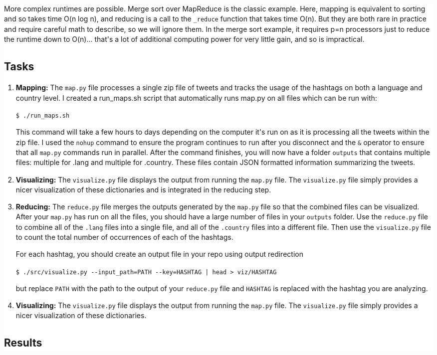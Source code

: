 More complex runtimes are possible.
Merge sort over MapReduce is the classic example. 
Here, mapping is equivalent to sorting and so takes time O(n log n),
and reducing is a call to the `_reduce` function that takes time O(n).
But they are both rare in practice and require careful math to describe,
so we will ignore them.
In the merge sort example, it requires p=n processors just to reduce the runtime down to O(n)...
that's a lot of additional computing power for very little gain,
and so is impractical.

## Tasks

1. **Mapping:**
   The `map.py` file processes a single zip file of tweets and tracks the usage of the hashtags on 
   both a language and country level. 
   I created a run_maps.sh script that automatically runs map.py on all files which can be run with:
   ```
   $ ./run_maps.sh
   ```
   This command will take a few hours to days depending on the computer it's run on as it is processing 
   all the tweets within the zip file. I used the `nohup` command to ensure the program continues to run after you 
   disconnect and the `&` operator to ensure that all `map.py` commands run in parallel.
   After the command finishes, you will now have a folder `outputs` that contains multiple files: multiple for .lang 
   and multiple for .country. These files contain JSON formatted information summarizing the tweets.
   
3. **Visualizing:**
   The `visualize.py` file displays the output from running the `map.py` file.
   The `visualize.py` file simply provides a nicer visualization of these dictionaries and is integrated in the reducing step.
   
2. **Reducing:**
   The `reduce.py` file merges the outputs generated by the `map.py` file so that the combined files can be visualized.
   After your `map.py` has run on all the files,
   you should have a large number of files in your `outputs` folder.
   Use the `reduce.py` file to combine all of the `.lang` files into a single file,
   and all of the `.country` files into a different file.
   Then use the `visualize.py` file to count the total number of occurrences of each of the hashtags.

   For each hashtag, you should create an output file in your repo using output redirection
   ```
   $ ./src/visualize.py --input_path=PATH --key=HASHTAG | head > viz/HASHTAG
   ```
   but replace `PATH` with the path to the output of your `reduce.py` file and `HASHTAG` is replaced with the hashtag you are analyzing.

3. **Visualizing:**
   The `visualize.py` file displays the output from running the `map.py` file.
   The `visualize.py` file simply provides a nicer visualization of these dictionaries.

## Results
